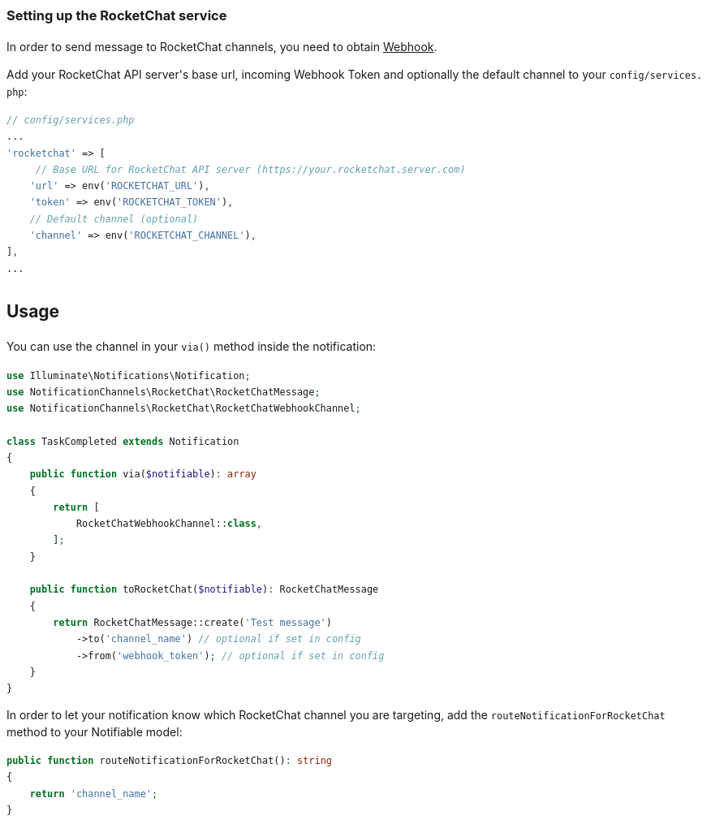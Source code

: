 ### Setting up the RocketChat service

In order to send message to RocketChat channels, you need to obtain [Webhook](https://rocket.chat/docs/administrator-guides/integrations#how-to-create-a-new-incoming-webhook).

Add your RocketChat API server's base url, incoming Webhook Token and optionally the default channel to your `config/services.php`:

```php
// config/services.php
...
'rocketchat' => [
     // Base URL for RocketChat API server (https://your.rocketchat.server.com)
    'url' => env('ROCKETCHAT_URL'),
    'token' => env('ROCKETCHAT_TOKEN'),
    // Default channel (optional)
    'channel' => env('ROCKETCHAT_CHANNEL'),
],
...
```

## Usage

You can use the channel in your `via()` method inside the notification:

```php
use Illuminate\Notifications\Notification;
use NotificationChannels\RocketChat\RocketChatMessage;
use NotificationChannels\RocketChat\RocketChatWebhookChannel;

class TaskCompleted extends Notification
{
    public function via($notifiable): array
    {
        return [
            RocketChatWebhookChannel::class,
        ];
    }

    public function toRocketChat($notifiable): RocketChatMessage
    {
        return RocketChatMessage::create('Test message')
            ->to('channel_name') // optional if set in config
            ->from('webhook_token'); // optional if set in config
    }
}
```

In order to let your notification know which RocketChat channel you are targeting, add the `routeNotificationForRocketChat` method to your Notifiable model:

```php
public function routeNotificationForRocketChat(): string
{
    return 'channel_name';
}
```
